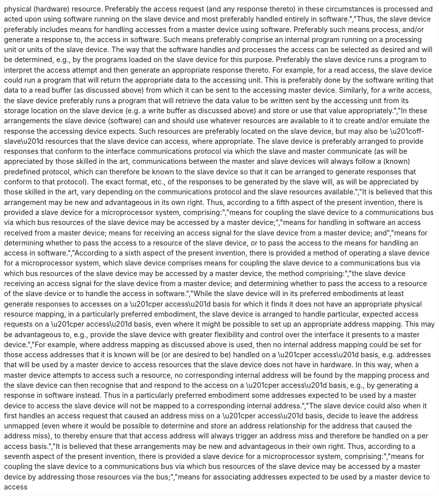 physical (hardware) resource. Preferably the access request (and any response thereto) in these circumstances is processed and acted upon using software running on the slave device and most preferably handled entirely in software.","Thus, the slave device preferably includes means for handling accesses from a master device using software. Preferably such means process, and\/or generate a response to, the access in software. Such means preferably comprise an internal program running on a processing unit or units of the slave device. The way that the software handles and processes the access can be selected as desired and will be determined, e.g., by the programs loaded on the slave device for this purpose. Preferably the slave device runs a program to interpret the access attempt and then generate an appropriate response thereto. For example, for a read access, the slave device could run a program that will return the appropriate data to the accessing unit. This is preferably done by the software writing that data to a read buffer (as discussed above) from which it can be sent to the accessing master device. Similarly, for a write access, the slave device preferably runs a program that will retrieve the data value to be written sent by the accessing unit from its storage location on the slave device (e.g. a write buffer as discussed above) and store or use that value appropriately.","In these arrangements the slave device (software) can and should use whatever resources are available to it to create and\/or emulate the response the accessing device expects. Such resources are preferably located on the slave device, but may also be \u201coff-slave\u201d resources that the slave device can access, where appropriate. The slave device is preferably arranged to provide responses that conform to the interface communications protocol via which the slave and master communicate (as will be appreciated by those skilled in the art, communications between the master and slave devices will always follow a (known) predefined protocol, which can therefore be known to the slave device so that it can be arranged to generate responses that conform to that protocol). The exact format, etc., of the responses to be generated by the slave will, as will be appreciated by those skilled in the art, vary depending on the communications protocol and the slave resources available.","It is believed that this arrangement may be new and advantageous in its own right. Thus, according to a fifth aspect of the present invention, there is provided a slave device for a microprocessor system, comprising:","means for coupling the slave device to a communications bus via which bus resources of the slave device may be accessed by a master device;","means for handling in software an access received from a master device; means for receiving an access signal for the slave device from a master device; and","means for determining whether to pass the access to a resource of the slave device, or to pass the access to the means for handling an access in software.","According to a sixth aspect of the present invention, there is provided a method of operating a slave device for a microprocessor system, which slave device comprises means for coupling the slave device to a communications bus via which bus resources of the slave device may be accessed by a master device, the method comprising:","the slave device receiving an access signal for the slave device from a master device; and determining whether to pass the access to a resource of the slave device or to handle the access in software.","While the slave device will in its preferred embodiments at least generate responses to accesses on a \u201cper access\u201d basis for which it finds it does not have an appropriate physical resource mapping, in a particularly preferred embodiment, the slave device is arranged to handle particular, expected access requests on a \u201cper access\u201d basis, even where it might be possible to set up an appropriate address mapping. This may be advantageous to, e.g., provide the slave device with greater flexibility and control over the interface it presents to a master device.","For example, where address mapping as discussed above is used, then no internal address mapping could be set for those access addresses that it is known will be (or are desired to be) handled on a \u201cper access\u201d basis, e.g. addresses that will be used by a master device to access resources that the slave device does not have in hardware. In this way, when a master device attempts to access such a resource, no corresponding internal address will be found by the mapping process and the slave device can then recognise that and respond to the access on a \u201cper access\u201d basis, e.g., by generating a response in software instead. Thus in a particularly preferred embodiment some addresses expected to be used by a master device to access the slave device will not be mapped to a corresponding internal address.","The slave device could also when it first handles an access request that caused an address miss on a \u201cper access\u201d basis, decide to leave the address unmapped (even where it would be possible to determine and store an address relationship for the address that caused the address miss), to thereby ensure that that access address will always trigger an address miss and therefore be handled on a per access basis.","It is believed that these arrangements may be new and advantageous in their own right. Thus, according to a seventh aspect of the present invention, there is provided a slave device for a microprocessor system, comprising:","means for coupling the slave device to a communications bus via which bus resources of the slave device may be accessed by a master device by addressing those resources via the bus;","means for associating addresses expected to be used by a master device to access